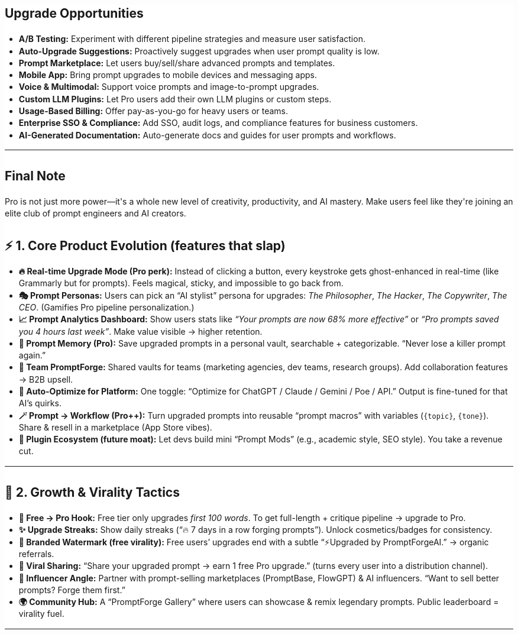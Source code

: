 ## Upgrade Opportunities
- **A/B Testing:** Experiment with different pipeline strategies and measure user satisfaction.
- **Auto-Upgrade Suggestions:** Proactively suggest upgrades when user prompt quality is low.
- **Prompt Marketplace:** Let users buy/sell/share advanced prompts and templates.
- **Mobile App:** Bring prompt upgrades to mobile devices and messaging apps.
- **Voice & Multimodal:** Support voice prompts and image-to-prompt upgrades.
- **Custom LLM Plugins:** Let Pro users add their own LLM plugins or custom steps.
- **Usage-Based Billing:** Offer pay-as-you-go for heavy users or teams.
- **Enterprise SSO & Compliance:** Add SSO, audit logs, and compliance features for business customers.
- **AI-Generated Documentation:** Auto-generate docs and guides for user prompts and workflows.

---

## Final Note
Pro is not just more power—it's a whole new level of creativity, productivity, and AI mastery. Make users feel like they're joining an elite club of prompt engineers and AI creators.


## ⚡ 1. **Core Product Evolution (features that slap)**

* **🔥 Real-time Upgrade Mode (Pro perk):** Instead of clicking a button, every keystroke gets ghost-enhanced in real-time (like Grammarly but for prompts). Feels magical, sticky, and impossible to go back from.
* **🎭 Prompt Personas:** Users can pick an “AI stylist” persona for upgrades: *The Philosopher*, *The Hacker*, *The Copywriter*, *The CEO*. (Gamifies Pro pipeline personalization.)
* **📈 Prompt Analytics Dashboard:** Show users stats like *“Your prompts are now 68% more effective”* or *“Pro prompts saved you 4 hours last week”*. Make value visible → higher retention.
* **🧠 Prompt Memory (Pro):** Save upgraded prompts in a personal vault, searchable + categorizable. “Never lose a killer prompt again.”
* **🔗 Team PromptForge:** Shared vaults for teams (marketing agencies, dev teams, research groups). Add collaboration features → B2B upsell.
* **🎯 Auto-Optimize for Platform:** One toggle: “Optimize for ChatGPT / Claude / Gemini / Poe / API.” Output is fine-tuned for that AI’s quirks.
* **🪄 Prompt → Workflow (Pro++):** Turn upgraded prompts into reusable “prompt macros” with variables (`{topic}`, `{tone}`). Share & resell in a marketplace (App Store vibes).
* **🧩 Plugin Ecosystem (future moat):** Let devs build mini “Prompt Mods” (e.g., academic style, SEO style). You take a revenue cut.

---

## 🚀 2. **Growth & Virality Tactics**

* **💎 Free → Pro Hook:** Free tier only upgrades *first 100 words*. To get full-length + critique pipeline → upgrade to Pro.
* **✨ Upgrade Streaks:** Show daily streaks (“🔥 7 days in a row forging prompts”). Unlock cosmetics/badges for consistency.
* **📢 Branded Watermark (free virality):** Free users’ upgrades end with a subtle “⚡Upgraded by PromptForgeAI.” → organic referrals.
* **🎁 Viral Sharing:** “Share your upgraded prompt → earn 1 free Pro upgrade.” (turns every user into a distribution channel).
* **👑 Influencer Angle:** Partner with prompt-selling marketplaces (PromptBase, FlowGPT) & AI influencers. “Want to sell better prompts? Forge them first.”
* **🌍 Community Hub:** A “PromptForge Gallery” where users can showcase & remix legendary prompts. Public leaderboard = virality fuel.

---